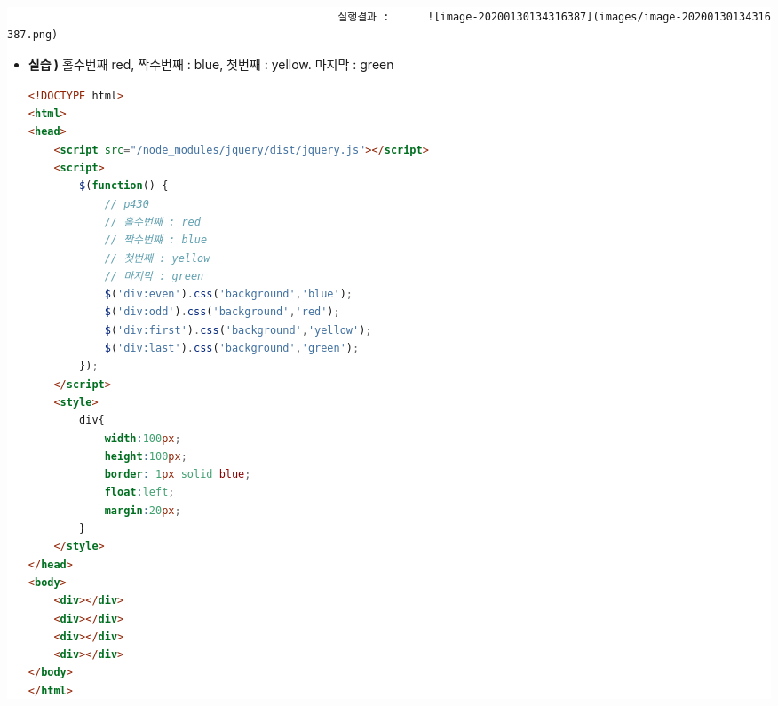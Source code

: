    														실행결과 :      ![image-20200130134316387](images/image-20200130134316387.png)





- **실습 )**  홀수번째 red, 짝수번째 : blue, 첫번째 : yellow. 마지막 : green

  ```html
  <!DOCTYPE html>
  <html>
  <head>
      <script src="/node_modules/jquery/dist/jquery.js"></script>
      <script>
          $(function() {
              // p430
              // 홀수번째 : red 
              // 짝수번쨰 : blue 
              // 첫번째 : yellow
              // 마지막 : green 
              $('div:even').css('background','blue');
              $('div:odd').css('background','red');
              $('div:first').css('background','yellow');
              $('div:last').css('background','green');
          });
      </script>
      <style>
          div{
              width:100px; 
              height:100px; 
              border: 1px solid blue; 
              float:left; 
              margin:20px;   
          }
      </style>
  </head>
  <body>
      <div></div>
      <div></div>
      <div></div>
      <div></div>
  </body>
  </html>
  ```
